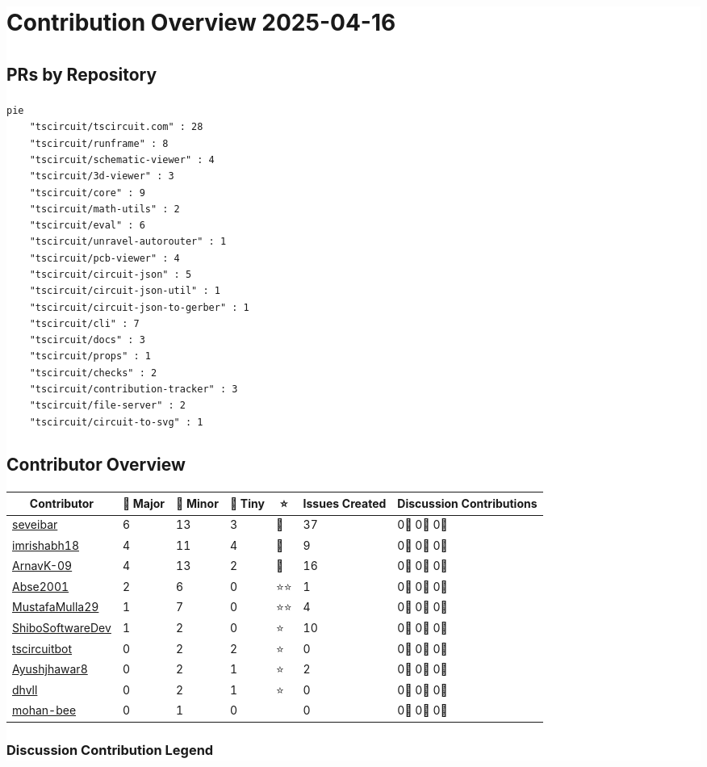 # Contribution Overview 2025-04-16

## PRs by Repository

```mermaid
pie
    "tscircuit/tscircuit.com" : 28
    "tscircuit/runframe" : 8
    "tscircuit/schematic-viewer" : 4
    "tscircuit/3d-viewer" : 3
    "tscircuit/core" : 9
    "tscircuit/math-utils" : 2
    "tscircuit/eval" : 6
    "tscircuit/unravel-autorouter" : 1
    "tscircuit/pcb-viewer" : 4
    "tscircuit/circuit-json" : 5
    "tscircuit/circuit-json-util" : 1
    "tscircuit/circuit-json-to-gerber" : 1
    "tscircuit/cli" : 7
    "tscircuit/docs" : 3
    "tscircuit/props" : 1
    "tscircuit/checks" : 2
    "tscircuit/contribution-tracker" : 3
    "tscircuit/file-server" : 2
    "tscircuit/circuit-to-svg" : 1
```

## Contributor Overview

| Contributor | 🐳 Major | 🐙 Minor | 🐌 Tiny | ⭐ | Issues Created | Discussion Contributions |
|-------------|---------|---------|---------|-----|----------------|--------------------------|
| [seveibar](#seveibar) | 6 | 13 | 3 | 👑 | 37 | 0🔹 0🔶 0💎 |
| [imrishabh18](#imrishabh18) | 4 | 11 | 4 | 👑 | 9 | 0🔹 0🔶 0💎 |
| [ArnavK-09](#ArnavK-09) | 4 | 13 | 2 | 👑 | 16 | 0🔹 0🔶 0💎 |
| [Abse2001](#Abse2001) | 2 | 6 | 0 | ⭐⭐ | 1 | 0🔹 0🔶 0💎 |
| [MustafaMulla29](#MustafaMulla29) | 1 | 7 | 0 | ⭐⭐ | 4 | 0🔹 0🔶 0💎 |
| [ShiboSoftwareDev](#ShiboSoftwareDev) | 1 | 2 | 0 | ⭐ | 10 | 0🔹 0🔶 0💎 |
| [tscircuitbot](#tscircuitbot) | 0 | 2 | 2 | ⭐ | 0 | 0🔹 0🔶 0💎 |
| [Ayushjhawar8](#Ayushjhawar8) | 0 | 2 | 1 | ⭐ | 2 | 0🔹 0🔶 0💎 |
| [dhvll](#dhvll) | 0 | 2 | 1 | ⭐ | 0 | 0🔹 0🔶 0💎 |
| [mohan-bee](#mohan-bee) | 0 | 1 | 0 |  | 0 | 0🔹 0🔶 0💎 |

### Discussion Contribution Legend
